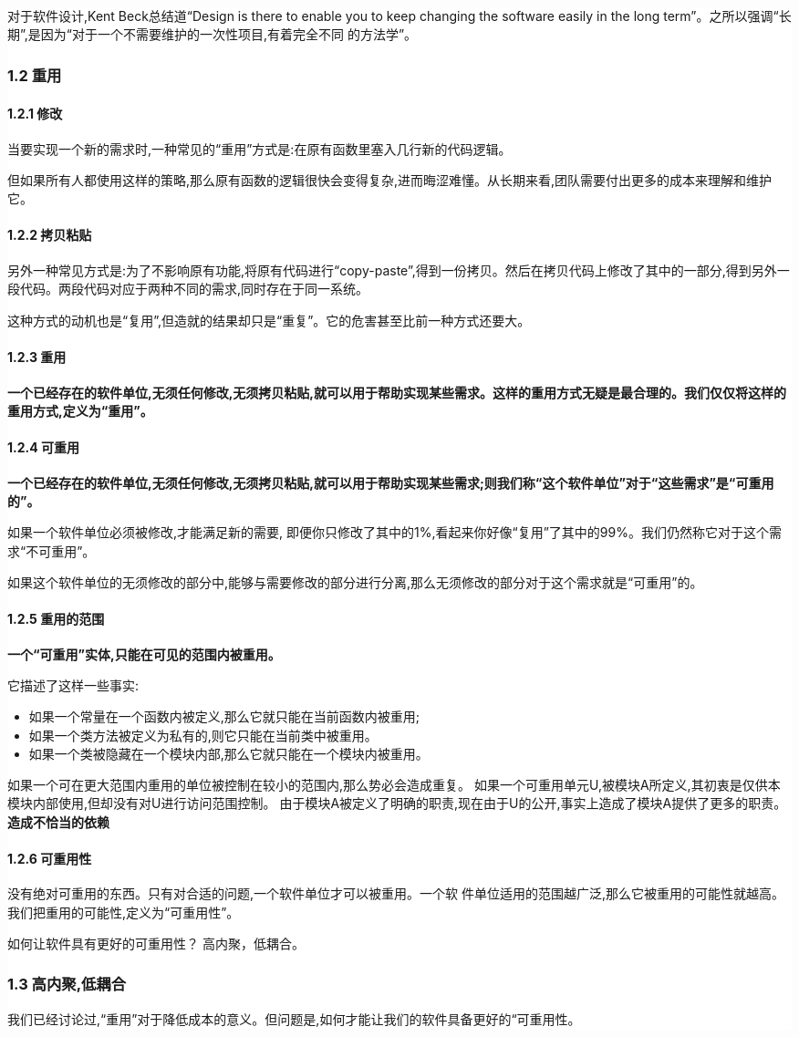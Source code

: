 对于软件设计,Kent Beck总结道“Design is there to enable you to keep changing the software easily in the long term”。之所以强调“长期”,是因为“对于一个不需要维护的一次性项目,有着完全不同
的方法学”。



### 1.2 重用

#### 1.2.1 修改

当要实现一个新的需求时,一种常见的“重用”方式是:在原有函数里塞入几行新的代码逻辑。

但如果所有人都使用这样的策略,那么原有函数的逻辑很快会变得复杂,进而晦涩难懂。从长期来看,团队需要付出更多的成本来理解和维护它。

#### 1.2.2 拷贝粘贴

另外一种常见方式是:为了不影响原有功能,将原有代码进行“copy-paste”,得到一份拷贝。然后在拷贝代码上修改了其中的一部分,得到另外一段代码。两段代码对应于两种不同的需求,同时存在于同一系统。

这种方式的动机也是“复用”,但造就的结果却只是“重复”。它的危害甚至比前一种方式还要大。

#### 1.2.3 重用

**一个已经存在的软件单位,无须任何修改,无须拷贝粘贴,就可以用于帮助实现某些需求。这样的重用方式无疑是最合理的。我们仅仅将这样的重用方式,定义为“重用”。**



#### 1.2.4 可重用

**一个已经存在的软件单位,无须任何修改,无须拷贝粘贴,就可以用于帮助实现某些需求;则我们称“这个软件单位”对于“这些需求”是“可重用的”。**

如果一个软件单位必须被修改,才能满足新的需要, 即便你只修改了其中的1%,看起来你好像“复用”了其中的99%。我们仍然称它对于这个需求“不可重用”。

如果这个软件单位的无须修改的部分中,能够与需要修改的部分进行分离,那么无须修改的部分对于这个需求就是“可重用”的。



#### 1.2.5 重用的范围

**一个“可重用”实体,只能在可见的范围内被重用。**

它描述了这样一些事实:

- 如果一个常量在一个函数内被定义,那么它就只能在当前函数内被重用;
-  如果一个类方法被定义为私有的,则它只能在当前类中被重用。
-  如果一个类被隐藏在一个模块内部,那么它就只能在一个模块内被重用。

如果一个可在更大范围内重用的单位被控制在较小的范围内,那么势必会造成重复。
如果一个可重用单元U,被模块A所定义,其初衷是仅供本模块内部使用,但却没有对U进行访问范围控制。 由于模块A被定义了明确的职责,现在由于U的公开,事实上造成了模块A提供了更多的职责。**造成不恰当的依赖**

#### 1.2.6 可重用性

没有绝对可重用的东西。只有对合适的问题,一个软件单位才可以被重用。一个软 件单位适用的范围越广泛,那么它被重用的可能性就越高。我们把重用的可能性,定义为“可重用性”。



如何让软件具有更好的可重用性？ 高内聚，低耦合。

### 1.3 高内聚,低耦合

我们已经讨论过,“重用”对于降低成本的意义。但问题是,如何才能让我们的软件具备更好的“可重用性。
